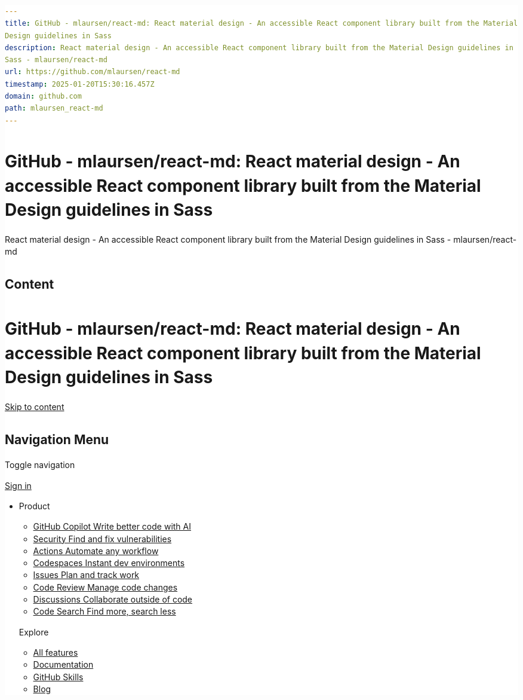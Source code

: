 ```yaml
---
title: GitHub - mlaursen/react-md: React material design - An accessible React component library built from the Material Design guidelines in Sass
description: React material design - An accessible React component library built from the Material Design guidelines in Sass - mlaursen/react-md
url: https://github.com/mlaursen/react-md
timestamp: 2025-01-20T15:30:16.457Z
domain: github.com
path: mlaursen_react-md
---
```


# GitHub - mlaursen/react-md: React material design - An accessible React component library built from the Material Design guidelines in Sass


React material design - An accessible React component library built from the Material Design guidelines in Sass - mlaursen/react-md


## Content

GitHub - mlaursen/react-md: React material design - An accessible React component library built from the Material Design guidelines in Sass
===============
                                           

[Skip to content](https://github.com/mlaursen/react-md?screenshot=true#start-of-content)  

Navigation Menu
---------------

Toggle navigation

[](https://github.com/)

[Sign in](https://github.com/login?return_to=https%3A%2F%2Fgithub.com%2Fmlaursen%2Freact-md%3Fscreenshot%3Dtrue)

*   Product
    
    *   [GitHub Copilot Write better code with AI](https://github.com/features/copilot)
    *   [Security Find and fix vulnerabilities](https://github.com/features/security)
    *   [Actions Automate any workflow](https://github.com/features/actions)
    *   [Codespaces Instant dev environments](https://github.com/features/codespaces)
    *   [Issues Plan and track work](https://github.com/features/issues)
    *   [Code Review Manage code changes](https://github.com/features/code-review)
    *   [Discussions Collaborate outside of code](https://github.com/features/discussions)
    *   [Code Search Find more, search less](https://github.com/features/code-search)
    
    Explore
    
    *   [All features](https://github.com/features)
    *   [Documentation](https://docs.github.com/)
    *   [GitHub Skills](https://skills.github.com/)
    *   [Blog](https://github.blog/)
    